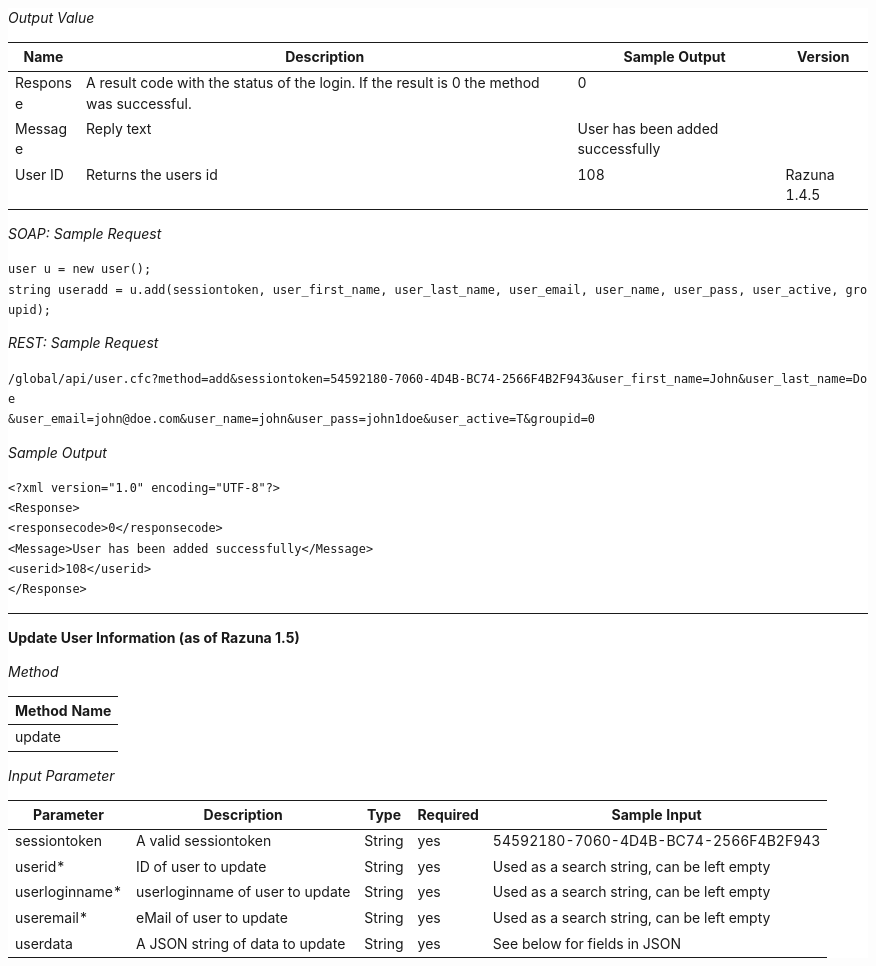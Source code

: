 *Output Value*

|Name|Description|Sample Output|Version|
|----|-----------|-------------|-------|
|Response|A result code with the status of the login. If the result is 0 the method was successful.|0||
|Message|Reply text|User has been added successfully||
|User ID|Returns the users id|108|Razuna 1.4.5||

*SOAP: Sample Request*

```
user u = new user();
string useradd = u.add(sessiontoken, user_first_name, user_last_name, user_email, user_name, user_pass, user_active, groupid);
```
	
*REST: Sample Request*

```
/global/api/user.cfc?method=add&sessiontoken=54592180-7060-4D4B-BC74-2566F4B2F943&user_first_name=John&user_last_name=Doe
&user_email=john@doe.com&user_name=john&user_pass=john1doe&user_active=T&groupid=0
```

*Sample Output*

```
<?xml version="1.0" encoding="UTF-8"?>
<Response>
<responsecode>0</responsecode>
<Message>User has been added successfully</Message>
<userid>108</userid>
</Response>
```	

___

**Update User Information (as of Razuna 1.5)**

*Method*

|Method Name|
|-----------|
|update|

*Input Parameter*

|Parameter|Description|Type|Required|Sample Input|
|---------|-----------|----|--------|------------|
|sessiontoken|A valid sessiontoken|String|yes|54592180-7060-4D4B-BC74-2566F4B2F943|
|userid*|ID of user to update|String|yes|Used as a search string, can be left empty|
|userloginname*|userloginname of user to update|String|yes|Used as a search string, can be left empty|
|useremail*|eMail of user to update|String|yes|Used as a search string, can be left empty|
|userdata|A JSON string of data to update|String|yes|See below for fields in JSON|
